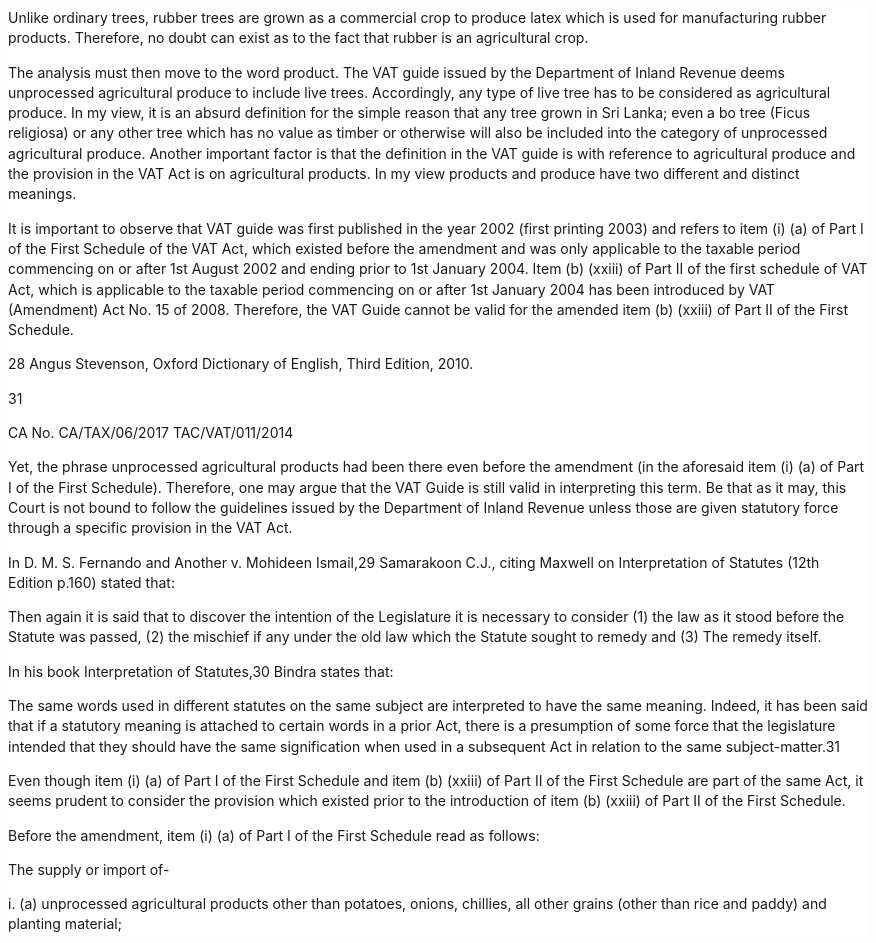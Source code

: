 Unlike ordinary trees, rubber trees are grown as a commercial crop to produce latex which is used for manufacturing rubber products. Therefore, no doubt can exist as to the fact that rubber is an agricultural crop.

The analysis must then move to the word product. The VAT guide issued by the Department of Inland Revenue deems unprocessed agricultural produce to include live trees. Accordingly, any type of live tree has to be considered as agricultural produce. In my view, it is an absurd definition for the simple reason that any tree grown in Sri Lanka; even a bo tree (Ficus religiosa) or any other tree which has no value as timber or otherwise will also be included into the category of unprocessed agricultural produce. Another important factor is that the definition in the VAT guide is with reference to agricultural produce and the provision in the VAT Act is on agricultural products. In my view products and produce have two different and distinct meanings.

It is important to observe that VAT guide was first published in the year 2002 (first printing 2003) and refers to item (i) (a) of Part I of the First Schedule of the VAT Act, which existed before the amendment and was only applicable to the taxable period commencing on or after 1st August 2002 and ending prior to 1st January 2004. Item (b) (xxiii) of Part II of the first schedule of VAT Act, which is applicable to the taxable period commencing on or after 1st January 2004 has been introduced by VAT (Amendment) Act No. 15 of 2008. Therefore, the VAT Guide cannot be valid for the amended item (b) (xxiii) of Part II of the First Schedule.

28 Angus Stevenson, Oxford Dictionary of English, Third Edition, 2010.

31

CA No. CA/TAX/06/2017 TAC/VAT/011/2014

Yet, the phrase unprocessed agricultural products had been there even before the amendment (in the aforesaid item (i) (a) of Part I of the First Schedule). Therefore, one may argue that the VAT Guide is still valid in interpreting this term. Be that as it may, this Court is not bound to follow the guidelines issued by the Department of Inland Revenue unless those are given statutory force through a specific provision in the VAT Act.

In D. M. S. Fernando and Another v. Mohideen Ismail,29 Samarakoon C.J., citing Maxwell on Interpretation of Statutes (12th Edition p.160) stated that:

Then again it is said that to discover the intention of the Legislature it is necessary to consider (1) the law as it stood before the Statute was passed, (2) the mischief if any under the old law which the Statute sought to remedy and (3) The remedy itself.

In his book Interpretation of Statutes,30 Bindra states that:

The same words used in different statutes on the same subject are interpreted to have the same meaning. Indeed, it has been said that if a statutory meaning is attached to certain words in a prior Act, there is a presumption of some force that the legislature intended that they should have the same signification when used in a subsequent Act in relation to the same subject-matter.31

Even though item (i) (a) of Part I of the First Schedule and item (b) (xxiii) of Part II of the First Schedule are part of the same Act, it seems prudent to consider the provision which existed prior to the introduction of item (b) (xxiii) of Part II of the First Schedule.

Before the amendment, item (i) (a) of Part I of the First Schedule read as follows:

The supply or import of-

i. (a) unprocessed agricultural products other than potatoes, onions, chillies, all other grains (other than rice and paddy) and planting material;
